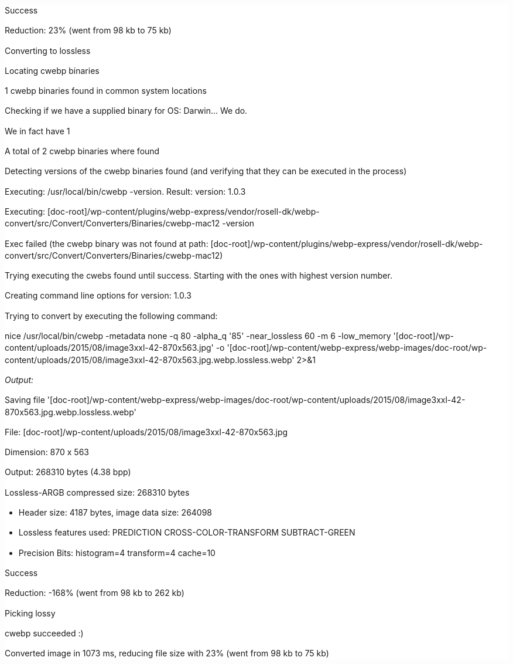 Success

Reduction: 23% (went from 98 kb to 75 kb)


Converting to lossless

Locating cwebp binaries

1 cwebp binaries found in common system locations

Checking if we have a supplied binary for OS: Darwin... We do.

We in fact have 1

A total of 2 cwebp binaries where found

Detecting versions of the cwebp binaries found (and verifying that they can be executed in the process)

Executing: /usr/local/bin/cwebp -version. Result: version: 1.0.3

Executing: [doc-root]/wp-content/plugins/webp-express/vendor/rosell-dk/webp-convert/src/Convert/Converters/Binaries/cwebp-mac12 -version

Exec failed (the cwebp binary was not found at path: [doc-root]/wp-content/plugins/webp-express/vendor/rosell-dk/webp-convert/src/Convert/Converters/Binaries/cwebp-mac12)

Trying executing the cwebs found until success. Starting with the ones with highest version number.

Creating command line options for version: 1.0.3

Trying to convert by executing the following command:

nice /usr/local/bin/cwebp -metadata none -q 80 -alpha_q '85' -near_lossless 60 -m 6 -low_memory '[doc-root]/wp-content/uploads/2015/08/image3xxl-42-870x563.jpg' -o '[doc-root]/wp-content/webp-express/webp-images/doc-root/wp-content/uploads/2015/08/image3xxl-42-870x563.jpg.webp.lossless.webp' 2>&1


*Output:* 

Saving file '[doc-root]/wp-content/webp-express/webp-images/doc-root/wp-content/uploads/2015/08/image3xxl-42-870x563.jpg.webp.lossless.webp'

File:      [doc-root]/wp-content/uploads/2015/08/image3xxl-42-870x563.jpg

Dimension: 870 x 563

Output:    268310 bytes (4.38 bpp)

Lossless-ARGB compressed size: 268310 bytes

  * Header size: 4187 bytes, image data size: 264098

  * Lossless features used: PREDICTION CROSS-COLOR-TRANSFORM SUBTRACT-GREEN

  * Precision Bits: histogram=4 transform=4 cache=10


Success

Reduction: -168% (went from 98 kb to 262 kb)


Picking lossy

cwebp succeeded :)


Converted image in 1073 ms, reducing file size with 23% (went from 98 kb to 75 kb)

